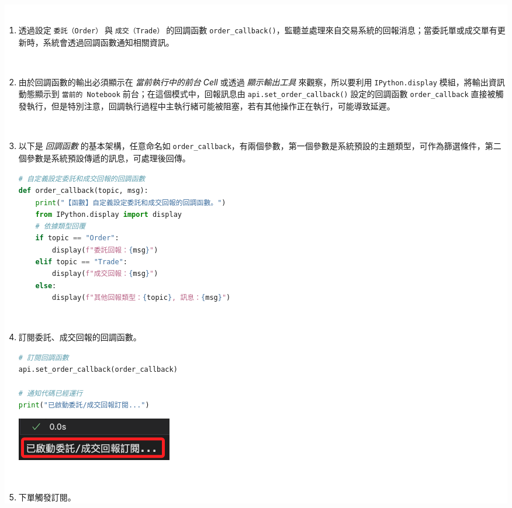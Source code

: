 <br>

1. 透過設定 `委託（Order）` 與 `成交（Trade）` 的回調函數 `order_callback()`，監聽並處理來自交易系統的回報消息；當委託單或成交單有更新時，系統會透過回調函數通知相關資訊。

<br>

2. 由於回調函數的輸出必須顯示在 _當前執行中的前台 Cell_ 或透過 _顯示輸出工具_ 來觀察，所以要利用 `IPython.display` 模組，將輸出資訊動態顯示到 `當前的 Notebook` 前台；在這個模式中，回報訊息由 `api.set_order_callback()` 設定的回調函數 `order_callback` 直接被觸發執行，但是特別注意，回調執行過程中主執行緒可能被阻塞，若有其他操作正在執行，可能導致延遲。

<br>

3. 以下是 _回調函數_ 的基本架構，任意命名如 `order_callback`，有兩個參數，第一個參數是系統預設的主題類型，可作為篩選條件，第二個參數是系統預設傳遞的訊息，可處理後回傳。

    ```python
    # 自定義設定委託和成交回報的回調函數
    def order_callback(topic, msg):
        print("【函數】自定義設定委託和成交回報的回調函數。")
        from IPython.display import display
        # 依據類型回覆
        if topic == "Order":
            display(f"委託回報：{msg}")
        elif topic == "Trade":
            display(f"成交回報：{msg}")
        else:
            display(f"其他回報類型：{topic}, 訊息：{msg}")
    ```

<br>

4. 訂閱委託、成交回報的回調函數。

    ```python
    # 訂閱回調函數
    api.set_order_callback(order_callback)

    # 通知代碼已經運行
    print("已啟動委託/成交回報訂閱...")
    ```

    ![](images/img_35.png)

<br>

5. 下單觸發訂閱。
